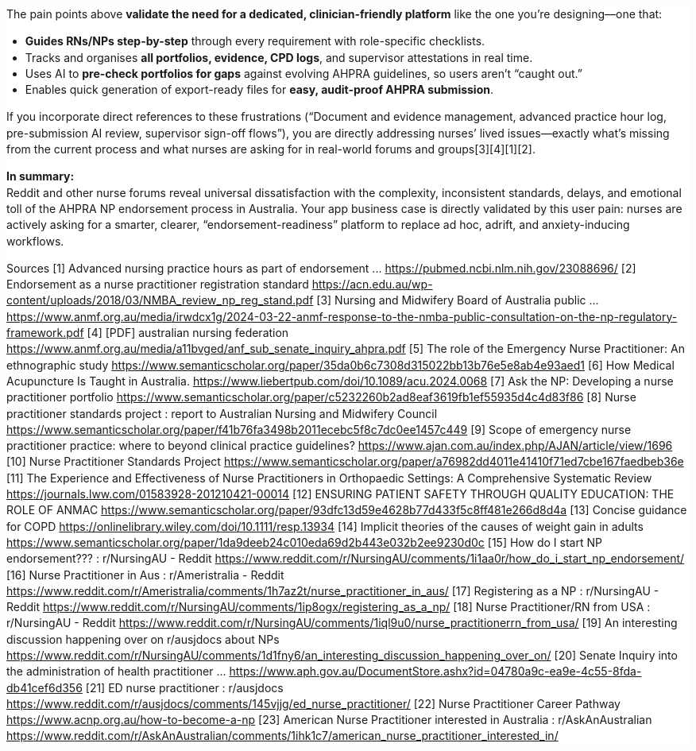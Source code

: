 The pain points above **validate the need for a dedicated, clinician-friendly platform** like the one you’re designing—one that:
- **Guides RNs/NPs step-by-step** through every requirement with role-specific checklists.
- Tracks and organises **all portfolios, evidence, CPD logs**, and supervisor attestations in real time.
- Uses AI to **pre-check portfolios for gaps** against evolving AHPRA guidelines, so users aren’t “caught out.”
- Enables quick generation of export-ready files for **easy, audit-proof AHPRA submission**.

If you incorporate direct references to these frustrations (“Document and evidence management, advanced practice hour log, pre-submission AI review, supervisor sign-off flows”), you are directly addressing nurses’ lived issues—exactly what’s missing from the current process and what nurses are asking for in real-world forums and groups[3][4][1][2].

**In summary:**  
Reddit and other nurse forums reveal universal dissatisfaction with the complexity, inconsistent standards, delays, and emotional toll of the AHPRA NP endorsement process in Australia. Your app business case is directly validated by this user pain: nurses are actively asking for a smarter, clearer, “endorsement-readiness” platform to replace ad hoc, adrift, and anxiety-inducing workflows.

Sources
[1] Advanced nursing practice hours as part of endorsement ... https://pubmed.ncbi.nlm.nih.gov/23088696/
[2] Endorsement as a nurse practitioner registration standard https://acn.edu.au/wp-content/uploads/2018/03/NMBA_review_np_reg_stand.pdf
[3] Nursing and Midwifery Board of Australia public ... https://www.anmf.org.au/media/irwdcx1g/2024-03-22-anmf-response-to-the-nmba-public-consultation-on-the-np-regulatory-framework.pdf
[4] [PDF] australian nursing federation https://www.anmf.org.au/media/a11bvged/anf_sub_senate_inquiry_ahpra.pdf
[5] The role of the Emergency Nurse Practitioner: An ethnographic study https://www.semanticscholar.org/paper/35da0b6c7308d315022bb13b76e5e8ab4e93aed1
[6] How Medical Acupuncture Is Taught in Australia. https://www.liebertpub.com/doi/10.1089/acu.2024.0068
[7] Ask the NP: Developing a nurse practitioner portfolio https://www.semanticscholar.org/paper/c5232260b2ad8eaf3619fb1ef55935d4c4d83f86
[8] Nurse practitioner standards project : report to Australian Nursing and Midwifery Council https://www.semanticscholar.org/paper/f41b76fa3498b2011ecebc5f8c7dc0ee1457c449
[9] Scope of emergency nurse practitioner practice: where to beyond clinical practice guidelines? https://www.ajan.com.au/index.php/AJAN/article/view/1696
[10] Nurse Practitioner Standards Project https://www.semanticscholar.org/paper/a76982dd4011e41410f71ed7cbe167faedbeb36e
[11] The Experience and Effectiveness of Nurse Practitioners in Orthopaedic Settings: A Comprehensive Systematic Review https://journals.lww.com/01583928-201210421-00014
[12] ENSURING PATIENT SAFETY THROUGH QUALITY EDUCATION: THE ROLE OF ANMAC https://www.semanticscholar.org/paper/93dfc13d59e4628b77d433f5c8ff481e266d8d4a
[13] Concise guidance for COPD https://onlinelibrary.wiley.com/doi/10.1111/resp.13934
[14] Implicit theories of the causes of weight gain in adults https://www.semanticscholar.org/paper/1da9deeb24c010eda69d2b443e032b2ee9230d0c
[15] How do I start NP endorsement??? : r/NursingAU - Reddit https://www.reddit.com/r/NursingAU/comments/1i1aa0r/how_do_i_start_np_endorsement/
[16] Nurse Practitioner in Aus : r/Ameristralia - Reddit https://www.reddit.com/r/Ameristralia/comments/1h7az2t/nurse_practitioner_in_aus/
[17] Registering as a NP : r/NursingAU - Reddit https://www.reddit.com/r/NursingAU/comments/1ip8ogx/registering_as_a_np/
[18] Nurse Practitioner/RN from USA : r/NursingAU - Reddit https://www.reddit.com/r/NursingAU/comments/1iql9u0/nurse_practitionerrn_from_usa/
[19] An interesting discussion happening over on r/ausjdocs about NPs https://www.reddit.com/r/NursingAU/comments/1d1fny6/an_interesting_discussion_happening_over_on/
[20] Senate Inquiry into the administration of health practitioner ... https://www.aph.gov.au/DocumentStore.ashx?id=04780a9c-ea9e-4c55-8fda-db41cef6d356
[21] ED nurse practitioner : r/ausjdocs https://www.reddit.com/r/ausjdocs/comments/145vjjg/ed_nurse_practitioner/
[22] Nurse Practitioner Career Pathway https://www.acnp.org.au/how-to-become-a-np
[23] American Nurse Practitioner interested in Australia : r/AskAnAustralian https://www.reddit.com/r/AskAnAustralian/comments/1ihk1c7/american_nurse_practitioner_interested_in/